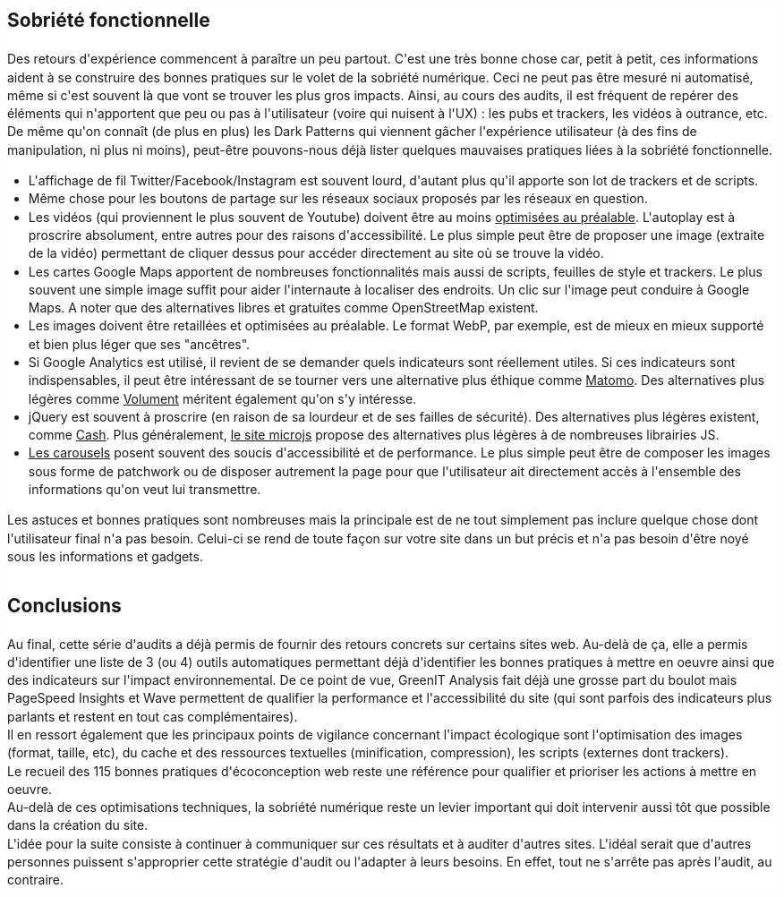## Sobriété fonctionnelle 
Des retours d'expérience commencent à paraître un peu partout. C'est une très bonne chose car, petit à petit, ces informations aident à se construire des bonnes pratiques sur le volet de la sobriété numérique. Ceci ne peut pas être mesuré ni automatisé, même si c'est souvent là que vont se trouver les plus gros impacts. Ainsi, au cours des audits, il est fréquent de repérer des éléments qui n'apportent que peu ou pas à l'utilisateur (voire qui nuisent à l'UX) : les pubs et trackers, les vidéos à outrance, etc. De même qu'on connaît (de plus en plus) les Dark Patterns qui viennent gâcher l'expérience utilisateur (à des fins de manipulation, ni plus ni moins), peut-être pouvons-nous déjà lister quelques mauvaises pratiques liées à la sobriété fonctionnelle. 
* L'affichage de fil Twitter/Facebook/Instagram est souvent lourd, d'autant plus qu'il apporte son lot de trackers et de scripts. 
* Même chose pour les boutons de partage sur les réseaux sociaux proposés par les réseaux en question. 
* Les vidéos (qui proviennent le plus souvent de Youtube) doivent être au moins [optimisées au préalable](http://carbonclap.ecoprod.com/). L'autoplay est à proscrire absolument, entre autres pour des raisons d'accessibilité. Le plus simple peut être de proposer une image (extraite de la vidéo) permettant de cliquer dessus pour accéder directement au site où se trouve la vidéo. 
* Les cartes Google Maps apportent de nombreuses fonctionnalités mais aussi de scripts, feuilles de style et trackers. Le plus souvent une simple image suffit pour aider l'internaute à localiser des endroits. Un clic sur l'image peut conduire à Google Maps. A noter que des alternatives libres et gratuites comme OpenStreetMap existent. 
* Les images doivent être retaillées et optimisées au préalable. Le format WebP, par exemple, est de mieux en mieux supporté et bien plus léger que ses "ancêtres". 
* Si Google Analytics est utilisé, il revient de se demander quels indicateurs sont réellement utiles. Si ces indicateurs sont indispensables, il peut être intéressant de se tourner vers une alternative plus éthique comme [Matomo](https://matomo.org/). Des alternatives plus légères comme [Volument](https://volument.com/) méritent également qu'on s'y intéresse. 
* jQuery est souvent à proscrire (en raison de sa lourdeur et de ses failles de sécurité). Des alternatives plus légères existent, comme [Cash](https://github.com/kenwheeler/cash). Plus généralement, [le site microjs](http://microjs.com/#jquery) propose des alternatives plus légères à de nombreuses librairies JS. 
* [Les carousels](http://shouldiuseacarousel.com/) posent souvent des soucis d'accessibilité et de performance. Le plus simple peut être de composer les images sous forme de patchwork ou de disposer autrement la page pour que l'utilisateur ait directement accès à l'ensemble des informations qu'on veut lui transmettre.         

Les astuces et bonnes pratiques sont nombreuses mais la principale est de ne tout simplement pas inclure quelque chose dont l'utilisateur final n'a pas besoin. Celui-ci se rend de toute façon sur votre site dans un but précis et n'a pas besoin d'être noyé sous les informations et gadgets.  

## Conclusions 
Au final, cette série d'audits a déjà permis de fournir des retours concrets sur certains sites web. Au-delà de ça, elle a permis d'identifier une liste de 3 (ou 4) outils automatiques permettant déjà d'identifier les bonnes pratiques à mettre en oeuvre ainsi que des indicateurs sur l'impact environnemental. De ce point de vue, GreenIT Analysis fait déjà une grosse part du boulot mais PageSpeed Insights et Wave permettent de qualifier la performance et l'accessibilité du site (qui sont parfois des indicateurs plus parlants et restent en tout cas complémentaires).    
Il en ressort également que les principaux points de vigilance concernant l'impact écologique sont l'optimisation des images (format, taille, etc), du cache et des ressources textuelles (minification, compression), les scripts (externes dont trackers).   
Le recueil des 115 bonnes pratiques d'écoconception web reste une référence pour qualifier et prioriser les actions à mettre en oeuvre.       
Au-delà de ces optimisations techniques, la sobriété numérique reste un levier important qui doit intervenir aussi tôt que possible dans la création du site.   
L'idée pour la suite consiste à continuer à communiquer sur ces résultats et à auditer d'autres sites. L'idéal serait que d'autres personnes puissent s'approprier cette stratégie d'audit ou l'adapter à leurs besoins. En effet, tout ne s'arrête pas après l'audit, au contraire. 